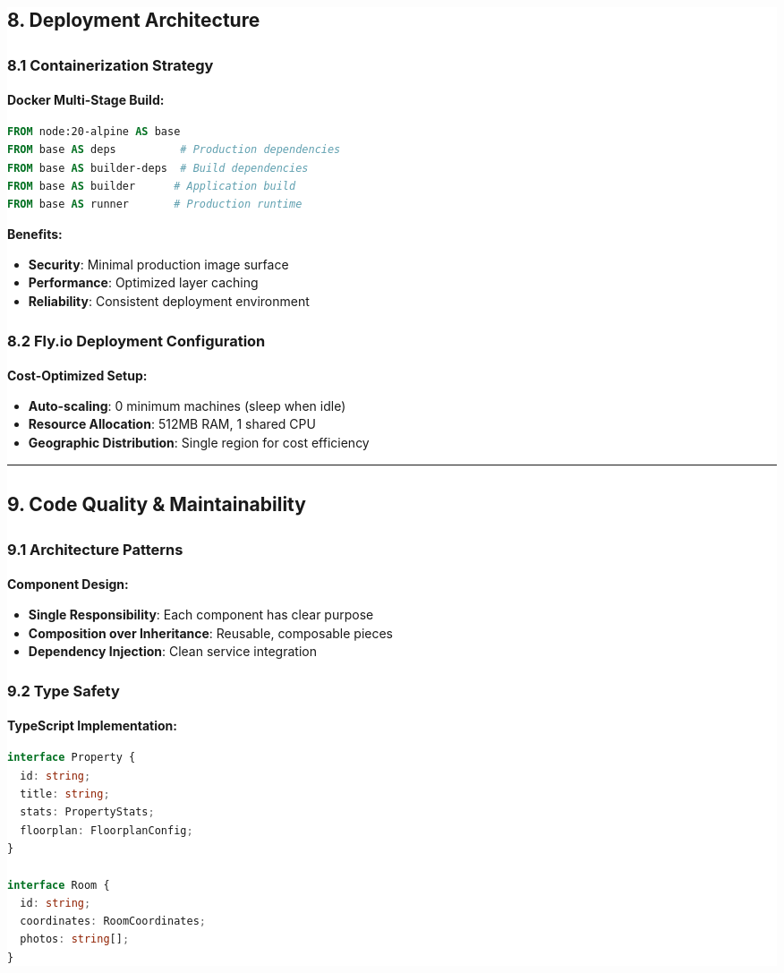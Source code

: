 
## 8. Deployment Architecture

### 8.1 Containerization Strategy
**Docker Multi-Stage Build:**
```dockerfile
FROM node:20-alpine AS base
FROM base AS deps          # Production dependencies
FROM base AS builder-deps  # Build dependencies  
FROM base AS builder      # Application build
FROM base AS runner       # Production runtime
```

**Benefits:**
- **Security**: Minimal production image surface
- **Performance**: Optimized layer caching
- **Reliability**: Consistent deployment environment

### 8.2 Fly.io Deployment Configuration
**Cost-Optimized Setup:**
- **Auto-scaling**: 0 minimum machines (sleep when idle)
- **Resource Allocation**: 512MB RAM, 1 shared CPU
- **Geographic Distribution**: Single region for cost efficiency

---

## 9. Code Quality & Maintainability

### 9.1 Architecture Patterns
**Component Design:**
- **Single Responsibility**: Each component has clear purpose
- **Composition over Inheritance**: Reusable, composable pieces
- **Dependency Injection**: Clean service integration

### 9.2 Type Safety
**TypeScript Implementation:**
```typescript
interface Property {
  id: string;
  title: string;
  stats: PropertyStats;
  floorplan: FloorplanConfig;
}

interface Room {
  id: string;
  coordinates: RoomCoordinates;
  photos: string[];
}
```
